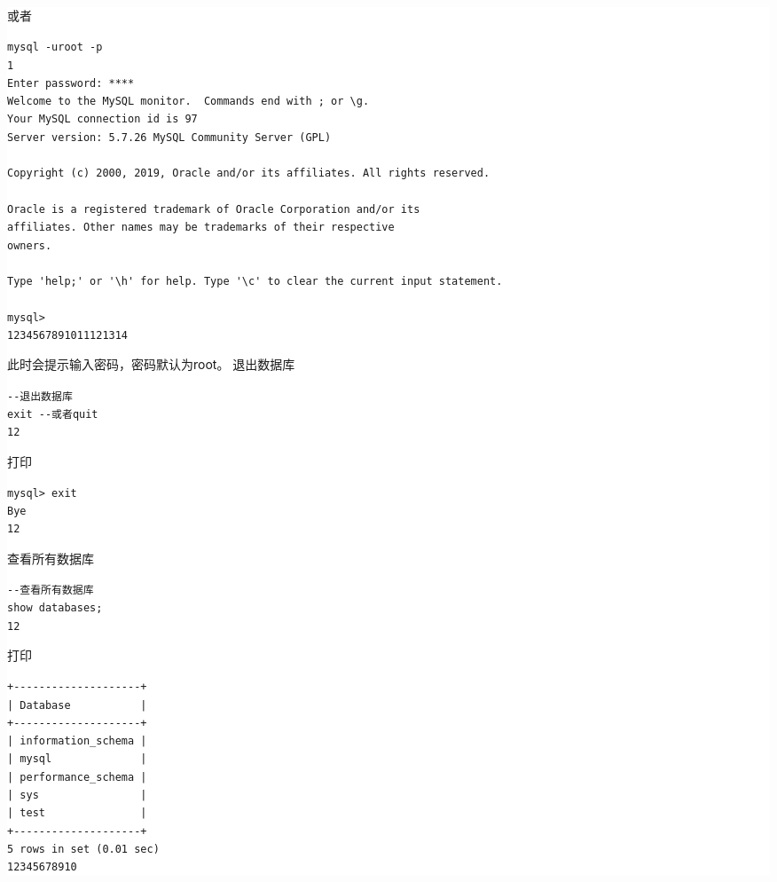 ```mysql-sql
```

或者

```mysql-sql
mysql -uroot -p
1
Enter password: ****
Welcome to the MySQL monitor.  Commands end with ; or \g.
Your MySQL connection id is 97
Server version: 5.7.26 MySQL Community Server (GPL)

Copyright (c) 2000, 2019, Oracle and/or its affiliates. All rights reserved.

Oracle is a registered trademark of Oracle Corporation and/or its
affiliates. Other names may be trademarks of their respective
owners.

Type 'help;' or '\h' for help. Type '\c' to clear the current input statement.

mysql>
1234567891011121314
```

此时会提示输入密码，密码默认为root。
退出数据库

```mysql-sql
--退出数据库
exit --或者quit
12
```

打印

```mysql-sql
mysql> exit
Bye
12
```

查看所有数据库

```mysql-sql
--查看所有数据库
show databases;
12
```

打印

```mysql-sql
+--------------------+
| Database           |
+--------------------+
| information_schema |
| mysql              |
| performance_schema |
| sys                |
| test               |
+--------------------+
5 rows in set (0.01 sec)
12345678910
```
